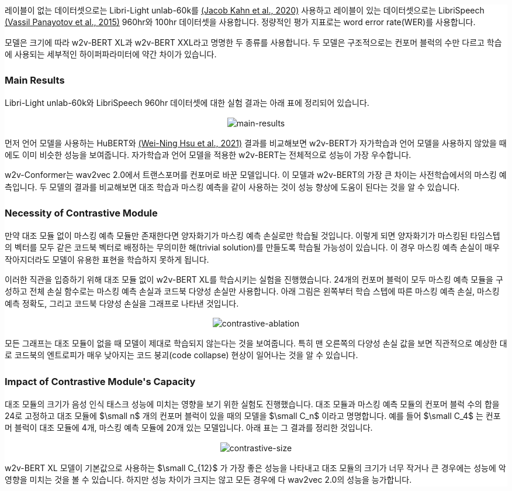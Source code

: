 레이블이 없는 데이터셋으로는 Libri-Light unlab-60k를 [(Jacob Kahn et al., 2020)](https://ieeexplore.ieee.org/abstract/document/9052942/) 사용하고 레이블이 있는 데이터셋으로는 LibriSpeech [(Vassil Panayotov et al., 2015)](https://ieeexplore.ieee.org/abstract/document/7178964) 960hr와 100hr 데이터셋을 사용합니다. 정량적인 평가 지표로는 word error rate(WER)를 사용합니다.

모델은 크기에 따라 w2v-BERT XL과 w2v-BERT XXL라고 명명한 두 종류를 사용합니다. 두 모델은 구조적으로는 컨포머 블럭의 수만 다르고 학습에 사용되는 세부적인 하이퍼파라미터에 약간 차이가 있습니다.

### Main Results

Libri-Light unlab-60k와 LibriSpeech 960hr 데이터셋에 대한 실험 결과는 아래 표에 정리되어 있습니다.

<p align="center">
<img src="https://i.ibb.co/t8ndvwM/main-results.png" alt="main-results" border="0">
</p>

먼저 언어 모델을 사용하는 HuBERT와 [(Wei-Ning Hsu et al., 2021)](https://ieeexplore.ieee.org/abstract/document/9585401?casa_token=rKpeKtDGu1UAAAAA:0stGrDQivqXS_FOezIWsclR417C2gEY78G_xzoWnSkPxqKdwW1z1V4XLskpFj5aSXZc1gzSY1t8) 결과를 비교해보면 w2v-BERT가 자가학습과 언어 모델을 사용하지 않았을 때에도 이미 비슷한 성능을 보여줍니다. 자가학습과 언어 모델을 적용한 w2v-BERT는 전체적으로 성능이 가장 우수합니다.

w2v-Conformer는 wav2vec 2.0에서 트랜스포머를 컨포머로 바꾼 모델입니다. 이 모델과 w2v-BERT의 가장 큰 차이는 사전학습에서의 마스킹 예측입니다. 두 모델의 결과를 비교해보면 대조 학습과 마스킹 예측을 같이 사용하는 것이 성능 향상에 도움이 된다는 것을 알 수 있습니다.

### Necessity of Contrastive Module

만약 대조 모듈 없이 마스킹 예측 모듈만 존재한다면 양자화기가 마스킹 예측 손실로만 학습될 것입니다. 이렇게 되면 양자화기가 마스킹된 타임스텝의 벡터를 모두 같은 코드북 벡터로 배정하는 무의미한 해(trivial solution)를 만들도록 학습될 가능성이 있습니다. 이 경우 마스킹 예측 손실이 매우 작아지더라도 모델이 유용한 표현을 학습하지 못하게 됩니다.

이러한 직관을 입증하기 위해 대조 모듈 없이 w2v-BERT XL를 학습시키는 실험을 진행했습니다. 24개의 컨포머 블럭이 모두 마스킹 예측 모듈을 구성하고 전체 손실 함수로는 마스킹 예측 손실과 코드북 다양성 손실만 사용합니다. 아래 그림은 왼쪽부터 학습 스텝에 따른 마스킹 예측 손실, 마스킹 예측 정확도, 그리고 코드북 다양성 손실을 그래프로 나타낸 것입니다.

<p align="center">
<img src="https://i.ibb.co/Kyj6h7P/contrastive-ablation.png" alt="contrastive-ablation" border="0">
</p>

모든 그래프는 대조 모듈이 없을 때 모델이 제대로 학습되지 않는다는 것을 보여줍니다. 특히 맨 오른쪽의 다양성 손실 값을 보면 직관적으로 예상한 대로 코드북의 엔트로피가 매우 낮아지는 코드 붕괴(code collapse) 현상이 일어나는 것을 알 수 있습니다.

### Impact of Contrastive Module's Capacity

대조 모듈의 크기가 음성 인식 태스크 성능에 미치는 영향을 보기 위한 실험도 진행했습니다. 대조 모듈과 마스킹 예측 모듈의 컨포머 블럭 수의 합을 24로 고정하고 대조 모듈에 $\small n$ 개의 컨포머 블럭이 있을 때의 모델을 $\small C_n$ 이라고 명명합니다. 예를 들어 $\small C_4$ 는 컨포머 블럭이 대조 모듈에 4개, 마스킹 예측 모듈에 20개 있는 모델입니다. 아래 표는 그 결과를 정리한 것입니다.

<p align="center">
<img src="https://i.ibb.co/TcX57x9/contrastive-size.png" alt="contrastive-size" border="0">
</p>

w2v-BERT XL 모델이 기본값으로 사용하는 $\small C_{12}$ 가 가장 좋은 성능을 나타내고 대조 모듈의 크기가 너무 작거나 큰 경우에는 성능에 악영향을 미치는 것을 볼 수 있습니다. 하지만 성능 차이가 크지는 않고 모든 경우에 다 wav2vec 2.0의 성능을 능가합니다.

